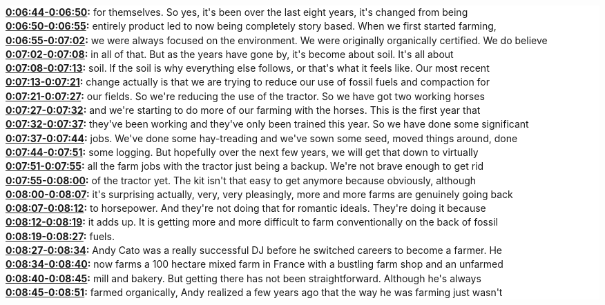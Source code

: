 **[0:06:44-0:06:50](https://soundcloud.com/farmerama-radio/61-fine-fleeces-pasture-cropping-and-land-in-commons#t=0:06:44):**  for themselves. So yes, it's been over the last eight years, it's changed from being  
**[0:06:50-0:06:55](https://soundcloud.com/farmerama-radio/61-fine-fleeces-pasture-cropping-and-land-in-commons#t=0:06:50):**  entirely product led to now being completely story based. When we first started farming,  
**[0:06:55-0:07:02](https://soundcloud.com/farmerama-radio/61-fine-fleeces-pasture-cropping-and-land-in-commons#t=0:06:55):**  we were always focused on the environment. We were originally organically certified. We do believe  
**[0:07:02-0:07:08](https://soundcloud.com/farmerama-radio/61-fine-fleeces-pasture-cropping-and-land-in-commons#t=0:07:02):**  in all of that. But as the years have gone by, it's become about soil. It's all about  
**[0:07:08-0:07:13](https://soundcloud.com/farmerama-radio/61-fine-fleeces-pasture-cropping-and-land-in-commons#t=0:07:08):**  soil. If the soil is why everything else follows, or that's what it feels like. Our most recent  
**[0:07:13-0:07:21](https://soundcloud.com/farmerama-radio/61-fine-fleeces-pasture-cropping-and-land-in-commons#t=0:07:13):**  change actually is that we are trying to reduce our use of fossil fuels and compaction for  
**[0:07:21-0:07:27](https://soundcloud.com/farmerama-radio/61-fine-fleeces-pasture-cropping-and-land-in-commons#t=0:07:21):**  our fields. So we're reducing the use of the tractor. So we have got two working horses  
**[0:07:27-0:07:32](https://soundcloud.com/farmerama-radio/61-fine-fleeces-pasture-cropping-and-land-in-commons#t=0:07:27):**  and we're starting to do more of our farming with the horses. This is the first year that  
**[0:07:32-0:07:37](https://soundcloud.com/farmerama-radio/61-fine-fleeces-pasture-cropping-and-land-in-commons#t=0:07:32):**  they've been working and they've only been trained this year. So we have done some significant  
**[0:07:37-0:07:44](https://soundcloud.com/farmerama-radio/61-fine-fleeces-pasture-cropping-and-land-in-commons#t=0:07:37):**  jobs. We've done some hay-treading and we've sown some seed, moved things around, done  
**[0:07:44-0:07:51](https://soundcloud.com/farmerama-radio/61-fine-fleeces-pasture-cropping-and-land-in-commons#t=0:07:44):**  some logging. But hopefully over the next few years, we will get that down to virtually  
**[0:07:51-0:07:55](https://soundcloud.com/farmerama-radio/61-fine-fleeces-pasture-cropping-and-land-in-commons#t=0:07:51):**  all the farm jobs with the tractor just being a backup. We're not brave enough to get rid  
**[0:07:55-0:08:00](https://soundcloud.com/farmerama-radio/61-fine-fleeces-pasture-cropping-and-land-in-commons#t=0:07:55):**  of the tractor yet. The kit isn't that easy to get anymore because obviously, although  
**[0:08:00-0:08:07](https://soundcloud.com/farmerama-radio/61-fine-fleeces-pasture-cropping-and-land-in-commons#t=0:08:00):**  it's surprising actually, very, very pleasingly, more and more farms are genuinely going back  
**[0:08:07-0:08:12](https://soundcloud.com/farmerama-radio/61-fine-fleeces-pasture-cropping-and-land-in-commons#t=0:08:07):**  to horsepower. And they're not doing that for romantic ideals. They're doing it because  
**[0:08:12-0:08:19](https://soundcloud.com/farmerama-radio/61-fine-fleeces-pasture-cropping-and-land-in-commons#t=0:08:12):**  it adds up. It is getting more and more difficult to farm conventionally on the back of fossil  
**[0:08:19-0:08:27](https://soundcloud.com/farmerama-radio/61-fine-fleeces-pasture-cropping-and-land-in-commons#t=0:08:19):**  fuels.  
**[0:08:27-0:08:34](https://soundcloud.com/farmerama-radio/61-fine-fleeces-pasture-cropping-and-land-in-commons#t=0:08:27):**  Andy Cato was a really successful DJ before he switched careers to become a farmer. He  
**[0:08:34-0:08:40](https://soundcloud.com/farmerama-radio/61-fine-fleeces-pasture-cropping-and-land-in-commons#t=0:08:34):**  now farms a 100 hectare mixed farm in France with a bustling farm shop and an unfarmed  
**[0:08:40-0:08:45](https://soundcloud.com/farmerama-radio/61-fine-fleeces-pasture-cropping-and-land-in-commons#t=0:08:40):**  mill and bakery. But getting there has not been straightforward. Although he's always  
**[0:08:45-0:08:51](https://soundcloud.com/farmerama-radio/61-fine-fleeces-pasture-cropping-and-land-in-commons#t=0:08:45):**  farmed organically, Andy realized a few years ago that the way he was farming just wasn't  